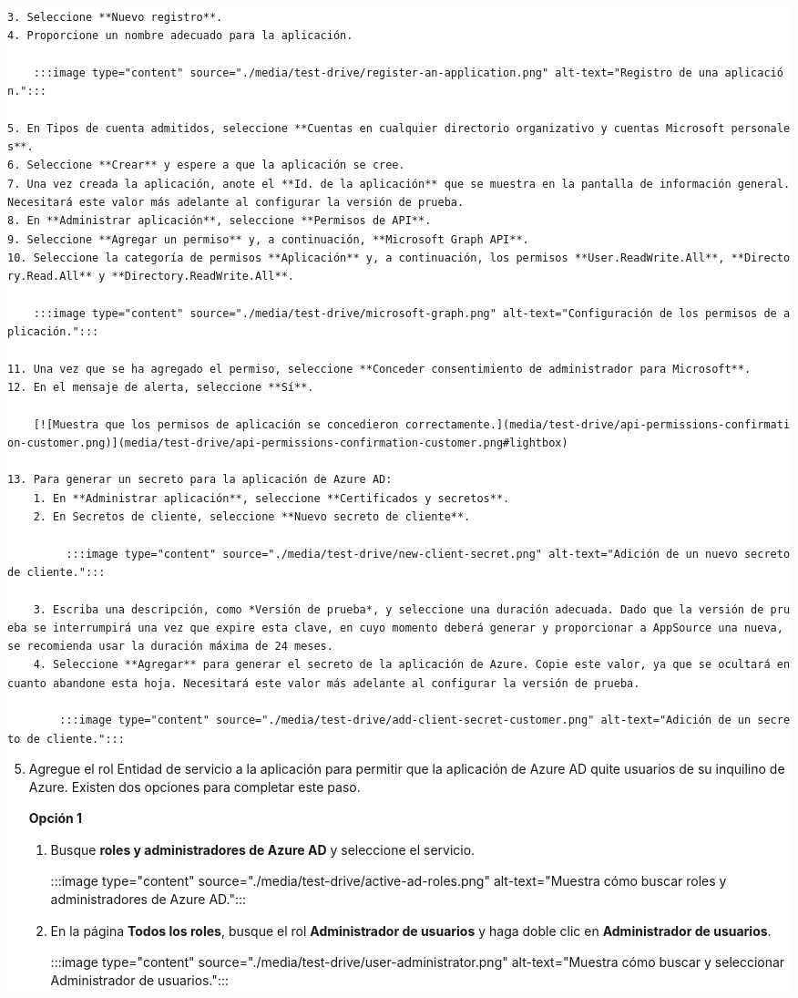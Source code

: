     3. Seleccione **Nuevo registro**.
    4. Proporcione un nombre adecuado para la aplicación.

        :::image type="content" source="./media/test-drive/register-an-application.png" alt-text="Registro de una aplicación.":::

    5. En Tipos de cuenta admitidos, seleccione **Cuentas en cualquier directorio organizativo y cuentas Microsoft personales**.
    6. Seleccione **Crear** y espere a que la aplicación se cree.
    7. Una vez creada la aplicación, anote el **Id. de la aplicación** que se muestra en la pantalla de información general. Necesitará este valor más adelante al configurar la versión de prueba.
    8. En **Administrar aplicación**, seleccione **Permisos de API**.
    9. Seleccione **Agregar un permiso** y, a continuación, **Microsoft Graph API**.
    10. Seleccione la categoría de permisos **Aplicación** y, a continuación, los permisos **User.ReadWrite.All**, **Directory.Read.All** y **Directory.ReadWrite.All**.

        :::image type="content" source="./media/test-drive/microsoft-graph.png" alt-text="Configuración de los permisos de aplicación.":::

    11. Una vez que se ha agregado el permiso, seleccione **Conceder consentimiento de administrador para Microsoft**.
    12. En el mensaje de alerta, seleccione **Sí**.

        [![Muestra que los permisos de aplicación se concedieron correctamente.](media/test-drive/api-permissions-confirmation-customer.png)](media/test-drive/api-permissions-confirmation-customer.png#lightbox)

    13. Para generar un secreto para la aplicación de Azure AD:
        1. En **Administrar aplicación**, seleccione **Certificados y secretos**.
        2. En Secretos de cliente, seleccione **Nuevo secreto de cliente**.

             :::image type="content" source="./media/test-drive/new-client-secret.png" alt-text="Adición de un nuevo secreto de cliente.":::

        3. Escriba una descripción, como *Versión de prueba*, y seleccione una duración adecuada. Dado que la versión de prueba se interrumpirá una vez que expire esta clave, en cuyo momento deberá generar y proporcionar a AppSource una nueva, se recomienda usar la duración máxima de 24 meses.
        4. Seleccione **Agregar** para generar el secreto de la aplicación de Azure. Copie este valor, ya que se ocultará en cuanto abandone esta hoja. Necesitará este valor más adelante al configurar la versión de prueba.

            :::image type="content" source="./media/test-drive/add-client-secret-customer.png" alt-text="Adición de un secreto de cliente.":::

5. Agregue el rol Entidad de servicio a la aplicación para permitir que la aplicación de Azure AD quite usuarios de su inquilino de Azure. Existen dos opciones para completar este paso.

    **Opción 1**

    1. Busque **roles y administradores de Azure AD** y seleccione el servicio.

        :::image type="content" source="./media/test-drive/active-ad-roles.png" alt-text="Muestra cómo buscar roles y administradores de Azure AD.":::

    2. En la página **Todos los roles**, busque el rol **Administrador de usuarios** y haga doble clic en **Administrador de usuarios**.

        :::image type="content" source="./media/test-drive/user-administrator.png" alt-text="Muestra cómo buscar y seleccionar Administrador de usuarios.":::
